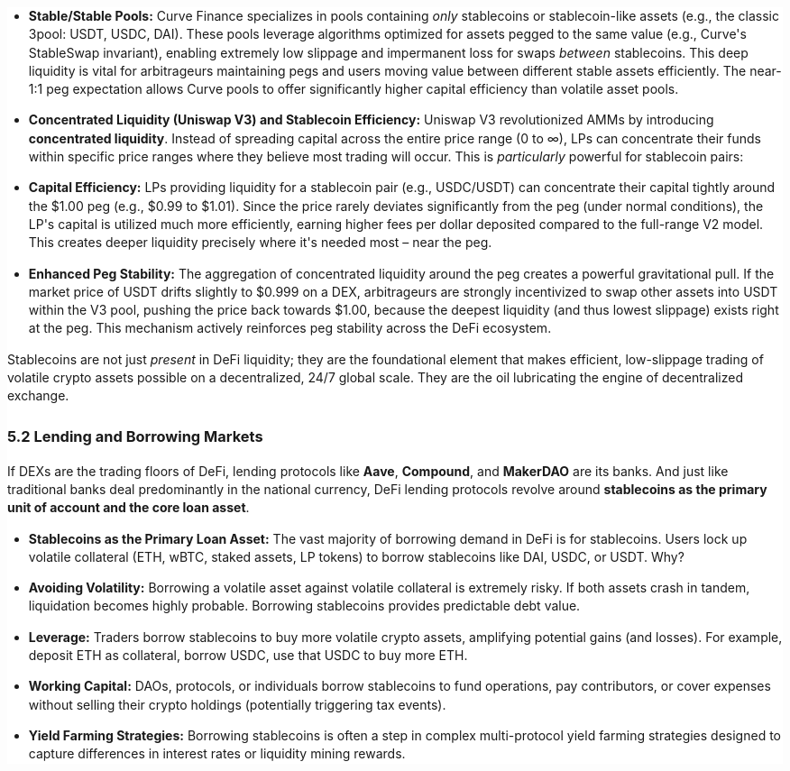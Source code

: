 *   **Stable/Stable Pools:** Curve Finance specializes in pools containing *only* stablecoins or stablecoin-like assets (e.g., the classic 3pool: USDT, USDC, DAI). These pools leverage algorithms optimized for assets pegged to the same value (e.g., Curve's StableSwap invariant), enabling extremely low slippage and impermanent loss for swaps *between* stablecoins. This deep liquidity is vital for arbitrageurs maintaining pegs and users moving value between different stable assets efficiently. The near-1:1 peg expectation allows Curve pools to offer significantly higher capital efficiency than volatile asset pools.

*   **Concentrated Liquidity (Uniswap V3) and Stablecoin Efficiency:** Uniswap V3 revolutionized AMMs by introducing **concentrated liquidity**. Instead of spreading capital across the entire price range (0 to ∞), LPs can concentrate their funds within specific price ranges where they believe most trading will occur. This is *particularly* powerful for stablecoin pairs:

*   **Capital Efficiency:** LPs providing liquidity for a stablecoin pair (e.g., USDC/USDT) can concentrate their capital tightly around the $1.00 peg (e.g., $0.99 to $1.01). Since the price rarely deviates significantly from the peg (under normal conditions), the LP's capital is utilized much more efficiently, earning higher fees per dollar deposited compared to the full-range V2 model. This creates deeper liquidity precisely where it's needed most – near the peg.

*   **Enhanced Peg Stability:** The aggregation of concentrated liquidity around the peg creates a powerful gravitational pull. If the market price of USDT drifts slightly to $0.999 on a DEX, arbitrageurs are strongly incentivized to swap other assets into USDT within the V3 pool, pushing the price back towards $1.00, because the deepest liquidity (and thus lowest slippage) exists right at the peg. This mechanism actively reinforces peg stability across the DeFi ecosystem.

Stablecoins are not just *present* in DeFi liquidity; they are the foundational element that makes efficient, low-slippage trading of volatile crypto assets possible on a decentralized, 24/7 global scale. They are the oil lubricating the engine of decentralized exchange.

### 5.2 Lending and Borrowing Markets

If DEXs are the trading floors of DeFi, lending protocols like **Aave**, **Compound**, and **MakerDAO** are its banks. And just like traditional banks deal predominantly in the national currency, DeFi lending protocols revolve around **stablecoins as the primary unit of account and the core loan asset**.

*   **Stablecoins as the Primary Loan Asset:** The vast majority of borrowing demand in DeFi is for stablecoins. Users lock up volatile collateral (ETH, wBTC, staked assets, LP tokens) to borrow stablecoins like DAI, USDC, or USDT. Why?

*   **Avoiding Volatility:** Borrowing a volatile asset against volatile collateral is extremely risky. If both assets crash in tandem, liquidation becomes highly probable. Borrowing stablecoins provides predictable debt value.

*   **Leverage:** Traders borrow stablecoins to buy more volatile crypto assets, amplifying potential gains (and losses). For example, deposit ETH as collateral, borrow USDC, use that USDC to buy more ETH.

*   **Working Capital:** DAOs, protocols, or individuals borrow stablecoins to fund operations, pay contributors, or cover expenses without selling their crypto holdings (potentially triggering tax events).

*   **Yield Farming Strategies:** Borrowing stablecoins is often a step in complex multi-protocol yield farming strategies designed to capture differences in interest rates or liquidity mining rewards.
